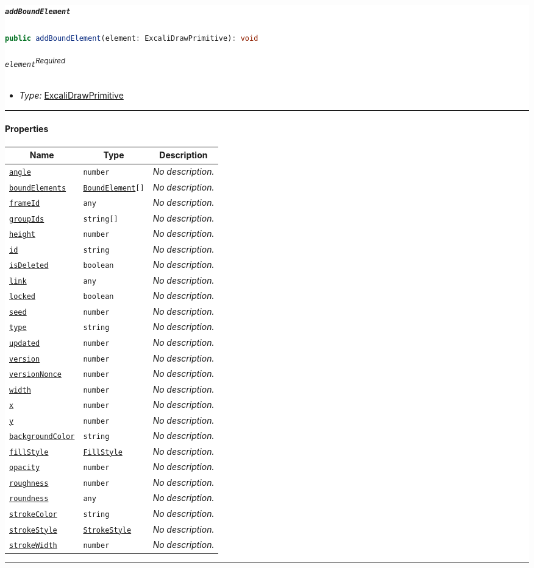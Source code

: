 
##### `addBoundElement` <a name="addBoundElement" id="cdk-arch.Ellipse.addBoundElement"></a>

```typescript
public addBoundElement(element: ExcaliDrawPrimitive): void
```

###### `element`<sup>Required</sup> <a name="element" id="cdk-arch.Ellipse.addBoundElement.parameter.element"></a>

- *Type:* <a href="#cdk-arch.ExcaliDrawPrimitive">ExcaliDrawPrimitive</a>

---


#### Properties <a name="Properties" id="Properties"></a>

| **Name** | **Type** | **Description** |
| --- | --- | --- |
| <code><a href="#cdk-arch.Ellipse.property.angle">angle</a></code> | <code>number</code> | *No description.* |
| <code><a href="#cdk-arch.Ellipse.property.boundElements">boundElements</a></code> | <code><a href="#cdk-arch.BoundElement">BoundElement</a>[]</code> | *No description.* |
| <code><a href="#cdk-arch.Ellipse.property.frameId">frameId</a></code> | <code>any</code> | *No description.* |
| <code><a href="#cdk-arch.Ellipse.property.groupIds">groupIds</a></code> | <code>string[]</code> | *No description.* |
| <code><a href="#cdk-arch.Ellipse.property.height">height</a></code> | <code>number</code> | *No description.* |
| <code><a href="#cdk-arch.Ellipse.property.id">id</a></code> | <code>string</code> | *No description.* |
| <code><a href="#cdk-arch.Ellipse.property.isDeleted">isDeleted</a></code> | <code>boolean</code> | *No description.* |
| <code><a href="#cdk-arch.Ellipse.property.link">link</a></code> | <code>any</code> | *No description.* |
| <code><a href="#cdk-arch.Ellipse.property.locked">locked</a></code> | <code>boolean</code> | *No description.* |
| <code><a href="#cdk-arch.Ellipse.property.seed">seed</a></code> | <code>number</code> | *No description.* |
| <code><a href="#cdk-arch.Ellipse.property.type">type</a></code> | <code>string</code> | *No description.* |
| <code><a href="#cdk-arch.Ellipse.property.updated">updated</a></code> | <code>number</code> | *No description.* |
| <code><a href="#cdk-arch.Ellipse.property.version">version</a></code> | <code>number</code> | *No description.* |
| <code><a href="#cdk-arch.Ellipse.property.versionNonce">versionNonce</a></code> | <code>number</code> | *No description.* |
| <code><a href="#cdk-arch.Ellipse.property.width">width</a></code> | <code>number</code> | *No description.* |
| <code><a href="#cdk-arch.Ellipse.property.x">x</a></code> | <code>number</code> | *No description.* |
| <code><a href="#cdk-arch.Ellipse.property.y">y</a></code> | <code>number</code> | *No description.* |
| <code><a href="#cdk-arch.Ellipse.property.backgroundColor">backgroundColor</a></code> | <code>string</code> | *No description.* |
| <code><a href="#cdk-arch.Ellipse.property.fillStyle">fillStyle</a></code> | <code><a href="#cdk-arch.FillStyle">FillStyle</a></code> | *No description.* |
| <code><a href="#cdk-arch.Ellipse.property.opacity">opacity</a></code> | <code>number</code> | *No description.* |
| <code><a href="#cdk-arch.Ellipse.property.roughness">roughness</a></code> | <code>number</code> | *No description.* |
| <code><a href="#cdk-arch.Ellipse.property.roundness">roundness</a></code> | <code>any</code> | *No description.* |
| <code><a href="#cdk-arch.Ellipse.property.strokeColor">strokeColor</a></code> | <code>string</code> | *No description.* |
| <code><a href="#cdk-arch.Ellipse.property.strokeStyle">strokeStyle</a></code> | <code><a href="#cdk-arch.StrokeStyle">StrokeStyle</a></code> | *No description.* |
| <code><a href="#cdk-arch.Ellipse.property.strokeWidth">strokeWidth</a></code> | <code>number</code> | *No description.* |

---